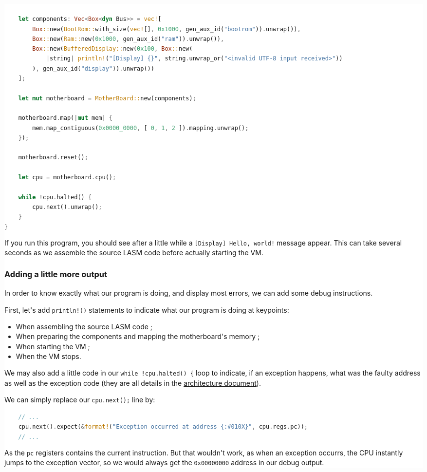 ```rust

    let components: Vec<Box<dyn Bus>> = vec![
        Box::new(BootRom::with_size(vec![], 0x1000, gen_aux_id("bootrom")).unwrap()),
        Box::new(Ram::new(0x1000, gen_aux_id("ram")).unwrap()),
        Box::new(BufferedDisplay::new(0x100, Box::new(
            |string| println!("[Display] {}", string.unwrap_or("<invalid UTF-8 input received>"))
        ), gen_aux_id("display")).unwrap())
    ];

    let mut motherboard = MotherBoard::new(components);

    motherboard.map(|mut mem| {
        mem.map_contiguous(0x0000_0000, [ 0, 1, 2 ]).mapping.unwrap();
    });

    motherboard.reset();

    let cpu = motherboard.cpu();

    while !cpu.halted() {
        cpu.next().unwrap();
    }
}
```

If you run this program, you should see after a little while a `[Display] Hello, world!` message appear. This can take several seconds as we assemble the source LASM code before actually starting the VM.

### Adding a little more output

In order to know exactly what our program is doing, and display most errors, we can add some debug instructions.

First, let's add `println!()` statements to indicate what our program is doing at keypoints:

- When assembling the source LASM code ;
- When preparing the components and mapping the motherboard's memory ;
- When starting the VM ;
- When the VM stops.

We may also add a little code in our `while !cpu.halted() {` loop to indicate, if an exception happens, what was the faulty address as well as the exception code (they are all details in the [architecture document](Architecture.md#exceptions)).

We can simply replace our `cpu.next();` line by:

```rust
    // ...
    cpu.next().expect(&format!("Exception occurred at address {:#010X}", cpu.regs.pc));
    // ...
```

As the `pc` registers contains the current instruction. But that wouldn't work, as when an exception occurrs, the CPU instantly jumps to the exception vector, so we would always get the `0x00000000` address in our debug output.
